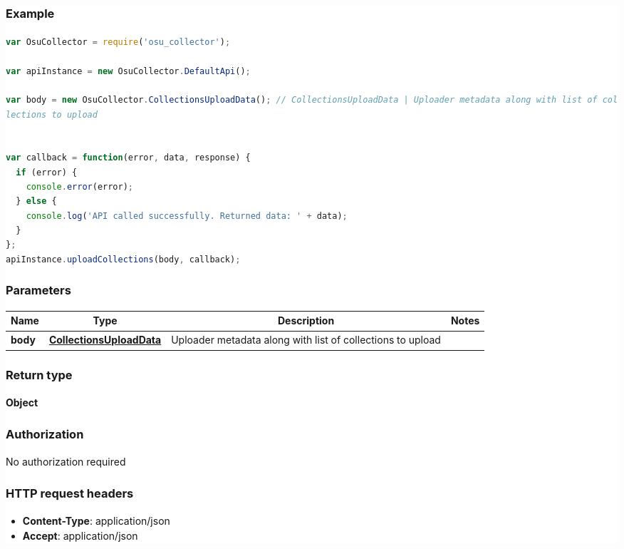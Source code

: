 ### Example
```javascript
var OsuCollector = require('osu_collector');

var apiInstance = new OsuCollector.DefaultApi();

var body = new OsuCollector.CollectionsUploadData(); // CollectionsUploadData | Uploader metadata along with list of collections to upload


var callback = function(error, data, response) {
  if (error) {
    console.error(error);
  } else {
    console.log('API called successfully. Returned data: ' + data);
  }
};
apiInstance.uploadCollections(body, callback);
```

### Parameters

Name | Type | Description  | Notes
------------- | ------------- | ------------- | -------------
 **body** | [**CollectionsUploadData**](CollectionsUploadData.md)| Uploader metadata along with list of collections to upload | 

### Return type

**Object**

### Authorization

No authorization required

### HTTP request headers

 - **Content-Type**: application/json
 - **Accept**: application/json

